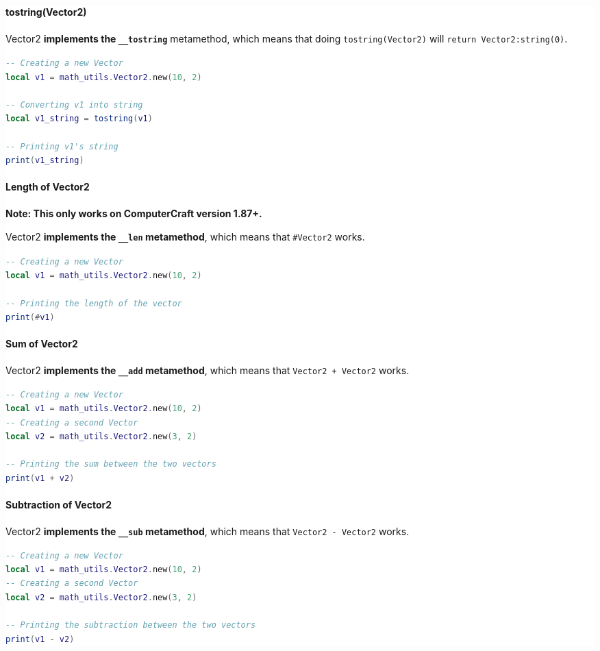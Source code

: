 #### tostring(Vector2)

Vector2 **implements the `__tostring`** metamethod, which means that doing `tostring(Vector2)` will `return Vector2:string(0)`.

```lua
-- Creating a new Vector
local v1 = math_utils.Vector2.new(10, 2)

-- Converting v1 into string
local v1_string = tostring(v1)

-- Printing v1's string
print(v1_string)
```

#### Length of Vector2

**Note: This only works on ComputerCraft version 1.87+.**

Vector2 **implements the `__len` metamethod**, which means that `#Vector2` works.

```lua
-- Creating a new Vector
local v1 = math_utils.Vector2.new(10, 2)

-- Printing the length of the vector
print(#v1)
```

#### Sum of Vector2

Vector2 **implements the `__add` metamethod**, which means that `Vector2 + Vector2` works.

```lua
-- Creating a new Vector
local v1 = math_utils.Vector2.new(10, 2)
-- Creating a second Vector
local v2 = math_utils.Vector2.new(3, 2)

-- Printing the sum between the two vectors
print(v1 + v2)
```

#### Subtraction of Vector2

Vector2 **implements the `__sub` metamethod**, which means that `Vector2 - Vector2` works.

```lua
-- Creating a new Vector
local v1 = math_utils.Vector2.new(10, 2)
-- Creating a second Vector
local v2 = math_utils.Vector2.new(3, 2)

-- Printing the subtraction between the two vectors
print(v1 - v2)
```
